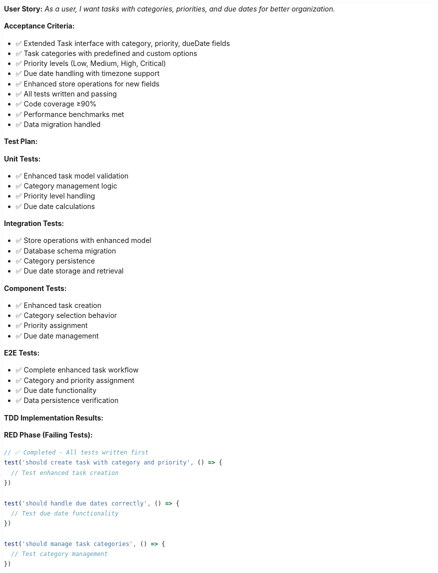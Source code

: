 **User Story:** _As a user, I want tasks with categories, priorities, and due dates for better organization._

**Acceptance Criteria:**

- ✅ Extended Task interface with category, priority, dueDate fields
- ✅ Task categories with predefined and custom options
- ✅ Priority levels (Low, Medium, High, Critical)
- ✅ Due date handling with timezone support
- ✅ Enhanced store operations for new fields
- ✅ All tests written and passing
- ✅ Code coverage ≥90%
- ✅ Performance benchmarks met
- ✅ Data migration handled

**Test Plan:**

**Unit Tests:**
- ✅ Enhanced task model validation
- ✅ Category management logic
- ✅ Priority level handling
- ✅ Due date calculations

**Integration Tests:**
- ✅ Store operations with enhanced model
- ✅ Database schema migration
- ✅ Category persistence
- ✅ Due date storage and retrieval

**Component Tests:**
- ✅ Enhanced task creation
- ✅ Category selection behavior
- ✅ Priority assignment
- ✅ Due date management

**E2E Tests:**
- ✅ Complete enhanced task workflow
- ✅ Category and priority assignment
- ✅ Due date functionality
- ✅ Data persistence verification

**TDD Implementation Results:**

**RED Phase (Failing Tests):**
```typescript
// ✅ Completed - All tests written first
test('should create task with category and priority', () => {
  // Test enhanced task creation
})

test('should handle due dates correctly', () => {
  // Test due date functionality
})

test('should manage task categories', () => {
  // Test category management
})
```
